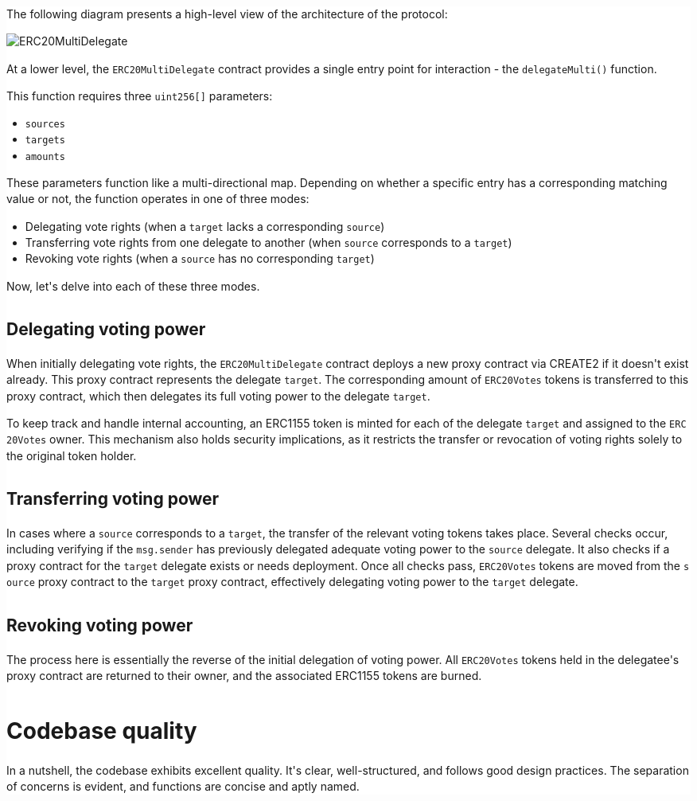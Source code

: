 The following diagram presents a high-level view of the architecture of the protocol:

![ERC20MultiDelegate](https://evc540.pcloud.com/dpZIsdhRuZTcKN4xZ53u7ZXZCTKMykZ3VZZfYVZZ06MDQdlTRb5bBY7Sw7jWNf1PmALX/ENS20MultiDelegate.drawio.png)

At a lower level, the `ERC20MultiDelegate` contract provides a single entry point for interaction - the `delegateMulti()` function.

This function requires three `uint256[]` parameters:
- `sources`
- `targets`
- `amounts`

These parameters function like a multi-directional map. Depending on whether a specific entry has a corresponding matching value or not, the function operates in one of three modes:

- Delegating vote rights (when a `target` lacks a corresponding `source`)
- Transferring vote rights from one delegate to another (when `source` corresponds to a `target`)
- Revoking vote rights (when a `source` has no corresponding `target`)

Now, let's delve into each of these three modes.

## Delegating voting power

When initially delegating vote rights, the `ERC20MultiDelegate` contract deploys a new proxy contract via CREATE2 if it doesn't exist already. This proxy contract represents the delegate `target`. The corresponding amount of `ERC20Votes` tokens is transferred to this proxy contract, which then delegates its full voting power to the delegate `target`.

To keep track and handle internal accounting, an ERC1155 token is minted for each of the delegate `target` and assigned to the `ERC20Votes` owner. This mechanism also holds security implications, as it restricts the transfer or revocation of voting rights solely to the original token holder.

## Transferring voting power

In cases where a `source` corresponds to a `target`, the transfer of the relevant voting tokens takes place. Several checks occur, including verifying if the `msg.sender` has previously delegated adequate voting power to the `source` delegate. It also checks if a proxy contract for the `target` delegate exists or needs deployment. Once all checks pass, `ERC20Votes` tokens are moved from the `source` proxy contract to the `target` proxy contract, effectively delegating voting power to the `target` delegate.

## Revoking voting power

The process here is essentially the reverse of the initial delegation of voting power. All `ERC20Votes` tokens held in the delegatee's proxy contract are returned to their owner, and the associated ERC1155 tokens are burned.

# Codebase quality

In a nutshell, the codebase exhibits excellent quality. It's clear, well-structured, and follows good design practices. The separation of concerns is evident, and functions are concise and aptly named.
